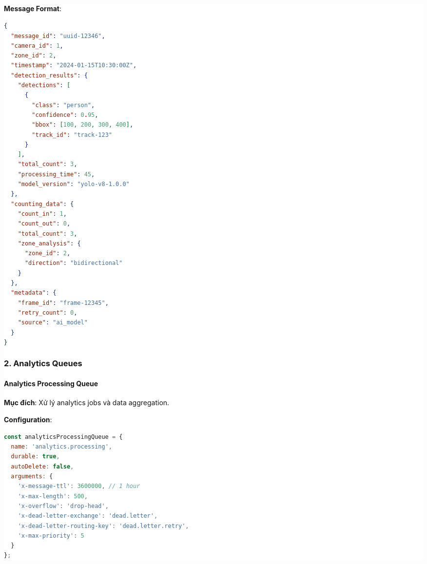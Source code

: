 **Message Format**:
```json
{
  "message_id": "uuid-12346",
  "camera_id": 1,
  "zone_id": 2,
  "timestamp": "2024-01-15T10:30:00Z",
  "detection_results": {
    "detections": [
      {
        "class": "person",
        "confidence": 0.95,
        "bbox": [100, 200, 300, 400],
        "track_id": "track-123"
      }
    ],
    "total_count": 3,
    "processing_time": 45,
    "model_version": "yolo-v8-1.0.0"
  },
  "counting_data": {
    "count_in": 1,
    "count_out": 0,
    "total_count": 3,
    "zone_analysis": {
      "zone_id": 2,
      "direction": "bidirectional"
    }
  },
  "metadata": {
    "frame_id": "frame-12345",
    "retry_count": 0,
    "source": "ai_model"
  }
}
```

### 2. Analytics Queues

#### Analytics Processing Queue

**Mục đích**: Xử lý analytics jobs và data aggregation.

**Configuration**:
```javascript
const analyticsProcessingQueue = {
  name: 'analytics.processing',
  durable: true,
  autoDelete: false,
  arguments: {
    'x-message-ttl': 3600000, // 1 hour
    'x-max-length': 500,
    'x-overflow': 'drop-head',
    'x-dead-letter-exchange': 'dead.letter',
    'x-dead-letter-routing-key': 'dead.letter.retry',
    'x-max-priority': 5
  }
};
```
